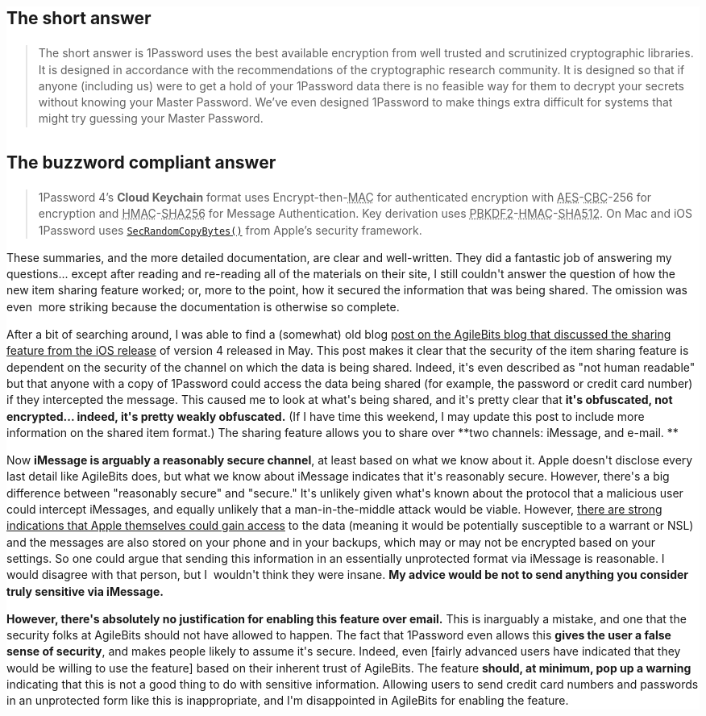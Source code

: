 ## The short answer

> The short answer is 1Password uses the best available encryption from well trusted and scrutinized cryptographic libraries. It is designed in accordance with the recommendations of the cryptographic research community. It is designed so that if anyone (including us) were to get a hold of your 1Password data there is no feasible way for them to decrypt your secrets without knowing your Master Password. We’ve even designed 1Password to make things extra difficult for systems that might try guessing your Master Password.

## The buzzword compliant answer

> 1Password 4’s **Cloud Keychain** format uses Encrypt-then-<abbr title="Message Authentication Code">MAC</abbr> for authenticated encryption with <abbr title="Advanced Encryption Standard">AES</abbr>-<abbr title="Cipher-block chaining">CBC</abbr>-256 for encryption and <abbr title="Hash-Based Message Authentication Code">HMAC</abbr>-<abbr title="256-bit Secure Hash Algorithm">SHA256</abbr> for Message Authentication. Key derivation uses <abbr title="Password Based Key Derivation Function Version 2">PBKDF2</abbr>-<abbr title="Hash-Based Message Authentication Code">HMAC</abbr>-<abbr title="512-bit Secure Hash Algorithm">SHA512</abbr>. On Mac and iOS 1Password uses [`SecRandomCopyBytes()`](http://developer.apple.com/library/ios/#documentation/Security/Reference/RandomizationReference/Reference/reference.html) from Apple’s security framework.

These summaries, and the more detailed documentation, are clear and well-written. They did a fantastic job of answering my questions... except after reading and re-reading all of the materials on their site, I still couldn't answer the question of how the new item sharing feature worked; or, more to the point, how it secured the information that was being shared. The omission was even  more striking because the documentation is otherwise so complete.

After a bit of searching around, I was able to find a (somewhat) old blog [post on the AgileBits blog that discussed the sharing feature from the iOS release](http://blog.agilebits.com/2013/05/14/understanding-sharing/) of version 4 released in May. This post makes it clear that the security of the item sharing feature is dependent on the security of the channel on which the data is being shared. Indeed, it's even described as "not human readable" but that anyone with a copy of 1Password could access the data being shared (for example, the password or credit card number) if they intercepted the message. This caused me to look at what's being shared, and it's pretty clear that **it's obfuscated, not encrypted... indeed, it's pretty weakly obfuscated.** (If I have time this weekend, I may update this post to include more information on the shared item format.) The sharing feature allows you to share over **two channels: iMessage, and e-mail. **

Now **iMessage is arguably a reasonably secure channel**, at least based on what we know about it. Apple doesn't disclose every last detail like AgileBits does, but what we know about iMessage indicates that it's reasonably secure. However, there's a big difference between "reasonably secure" and "secure." It's unlikely given what's known about the protocol that a malicious user could intercept iMessages, and equally unlikely that a man-in-the-middle attack would be viable. However, [there are strong indications that Apple themselves could gain access](http://blog.cryptographyengineering.com/2013/06/can-apple-read-your-imessages.html) to the data (meaning it would be potentially susceptible to a warrant or NSL) and the messages are also stored on your phone and in your backups, which may or may not be encrypted based on your settings. So one could argue that sending this information in an essentially unprotected format via iMessage is reasonable. I would disagree with that person, but I  wouldn't think they were insane. **My advice would be not to send anything you consider truly sensitive via iMessage.**

**However, there's absolutely no justification for enabling this feature over email.** This is inarguably a mistake, and one that the security folks at AgileBits should not have allowed to happen. The fact that 1Password even allows this **gives the user a false sense of security**, and makes people likely to assume it's secure. Indeed, even [fairly advanced users have indicated that they would be willing to use the feature] based on their inherent trust of AgileBits. The feature **should, at minimum, pop up a warning** indicating that this is not a good thing to do with sensitive information. Allowing users to send credit card numbers and passwords in an unprotected form like this is inappropriate, and I'm disappointed in AgileBits for enabling the feature.
